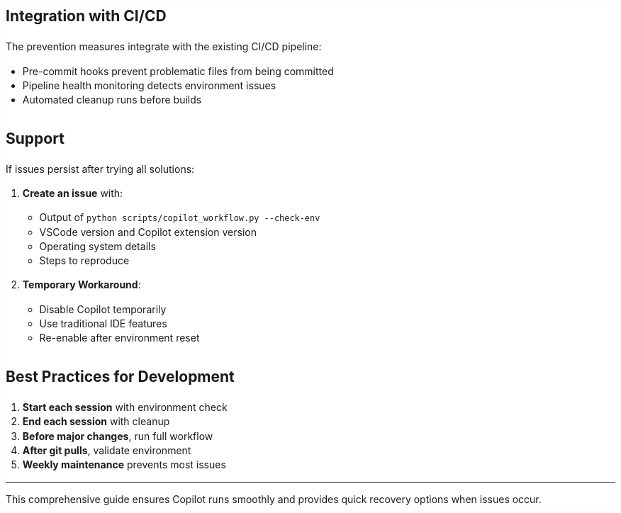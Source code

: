 ## Integration with CI/CD

The prevention measures integrate with the existing CI/CD pipeline:
- Pre-commit hooks prevent problematic files from being committed
- Pipeline health monitoring detects environment issues
- Automated cleanup runs before builds

## Support

If issues persist after trying all solutions:

1. **Create an issue** with:
   - Output of `python scripts/copilot_workflow.py --check-env`
   - VSCode version and Copilot extension version
   - Operating system details
   - Steps to reproduce

2. **Temporary Workaround**:
   - Disable Copilot temporarily
   - Use traditional IDE features
   - Re-enable after environment reset

## Best Practices for Development

1. **Start each session** with environment check
2. **End each session** with cleanup
3. **Before major changes**, run full workflow
4. **After git pulls**, validate environment
5. **Weekly maintenance** prevents most issues

---

This comprehensive guide ensures Copilot runs smoothly and provides quick recovery options when issues occur.